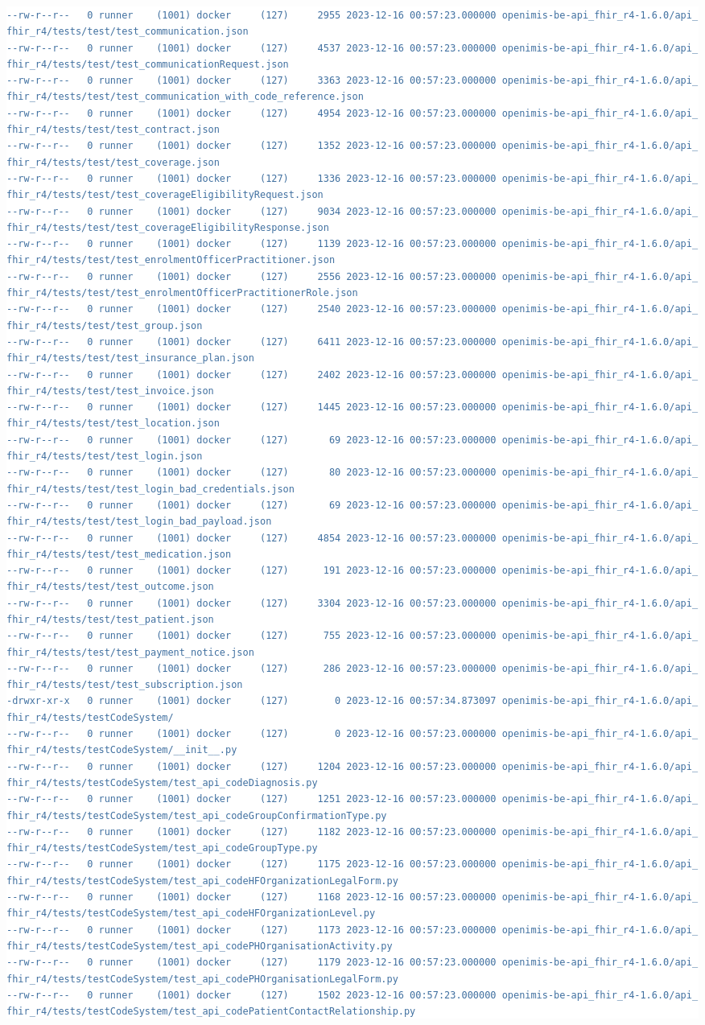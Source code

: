 ```diff
--rw-r--r--   0 runner    (1001) docker     (127)     2955 2023-12-16 00:57:23.000000 openimis-be-api_fhir_r4-1.6.0/api_fhir_r4/tests/test/test_communication.json
--rw-r--r--   0 runner    (1001) docker     (127)     4537 2023-12-16 00:57:23.000000 openimis-be-api_fhir_r4-1.6.0/api_fhir_r4/tests/test/test_communicationRequest.json
--rw-r--r--   0 runner    (1001) docker     (127)     3363 2023-12-16 00:57:23.000000 openimis-be-api_fhir_r4-1.6.0/api_fhir_r4/tests/test/test_communication_with_code_reference.json
--rw-r--r--   0 runner    (1001) docker     (127)     4954 2023-12-16 00:57:23.000000 openimis-be-api_fhir_r4-1.6.0/api_fhir_r4/tests/test/test_contract.json
--rw-r--r--   0 runner    (1001) docker     (127)     1352 2023-12-16 00:57:23.000000 openimis-be-api_fhir_r4-1.6.0/api_fhir_r4/tests/test/test_coverage.json
--rw-r--r--   0 runner    (1001) docker     (127)     1336 2023-12-16 00:57:23.000000 openimis-be-api_fhir_r4-1.6.0/api_fhir_r4/tests/test/test_coverageEligibilityRequest.json
--rw-r--r--   0 runner    (1001) docker     (127)     9034 2023-12-16 00:57:23.000000 openimis-be-api_fhir_r4-1.6.0/api_fhir_r4/tests/test/test_coverageEligibilityResponse.json
--rw-r--r--   0 runner    (1001) docker     (127)     1139 2023-12-16 00:57:23.000000 openimis-be-api_fhir_r4-1.6.0/api_fhir_r4/tests/test/test_enrolmentOfficerPractitioner.json
--rw-r--r--   0 runner    (1001) docker     (127)     2556 2023-12-16 00:57:23.000000 openimis-be-api_fhir_r4-1.6.0/api_fhir_r4/tests/test/test_enrolmentOfficerPractitionerRole.json
--rw-r--r--   0 runner    (1001) docker     (127)     2540 2023-12-16 00:57:23.000000 openimis-be-api_fhir_r4-1.6.0/api_fhir_r4/tests/test/test_group.json
--rw-r--r--   0 runner    (1001) docker     (127)     6411 2023-12-16 00:57:23.000000 openimis-be-api_fhir_r4-1.6.0/api_fhir_r4/tests/test/test_insurance_plan.json
--rw-r--r--   0 runner    (1001) docker     (127)     2402 2023-12-16 00:57:23.000000 openimis-be-api_fhir_r4-1.6.0/api_fhir_r4/tests/test/test_invoice.json
--rw-r--r--   0 runner    (1001) docker     (127)     1445 2023-12-16 00:57:23.000000 openimis-be-api_fhir_r4-1.6.0/api_fhir_r4/tests/test/test_location.json
--rw-r--r--   0 runner    (1001) docker     (127)       69 2023-12-16 00:57:23.000000 openimis-be-api_fhir_r4-1.6.0/api_fhir_r4/tests/test/test_login.json
--rw-r--r--   0 runner    (1001) docker     (127)       80 2023-12-16 00:57:23.000000 openimis-be-api_fhir_r4-1.6.0/api_fhir_r4/tests/test/test_login_bad_credentials.json
--rw-r--r--   0 runner    (1001) docker     (127)       69 2023-12-16 00:57:23.000000 openimis-be-api_fhir_r4-1.6.0/api_fhir_r4/tests/test/test_login_bad_payload.json
--rw-r--r--   0 runner    (1001) docker     (127)     4854 2023-12-16 00:57:23.000000 openimis-be-api_fhir_r4-1.6.0/api_fhir_r4/tests/test/test_medication.json
--rw-r--r--   0 runner    (1001) docker     (127)      191 2023-12-16 00:57:23.000000 openimis-be-api_fhir_r4-1.6.0/api_fhir_r4/tests/test/test_outcome.json
--rw-r--r--   0 runner    (1001) docker     (127)     3304 2023-12-16 00:57:23.000000 openimis-be-api_fhir_r4-1.6.0/api_fhir_r4/tests/test/test_patient.json
--rw-r--r--   0 runner    (1001) docker     (127)      755 2023-12-16 00:57:23.000000 openimis-be-api_fhir_r4-1.6.0/api_fhir_r4/tests/test/test_payment_notice.json
--rw-r--r--   0 runner    (1001) docker     (127)      286 2023-12-16 00:57:23.000000 openimis-be-api_fhir_r4-1.6.0/api_fhir_r4/tests/test/test_subscription.json
-drwxr-xr-x   0 runner    (1001) docker     (127)        0 2023-12-16 00:57:34.873097 openimis-be-api_fhir_r4-1.6.0/api_fhir_r4/tests/testCodeSystem/
--rw-r--r--   0 runner    (1001) docker     (127)        0 2023-12-16 00:57:23.000000 openimis-be-api_fhir_r4-1.6.0/api_fhir_r4/tests/testCodeSystem/__init__.py
--rw-r--r--   0 runner    (1001) docker     (127)     1204 2023-12-16 00:57:23.000000 openimis-be-api_fhir_r4-1.6.0/api_fhir_r4/tests/testCodeSystem/test_api_codeDiagnosis.py
--rw-r--r--   0 runner    (1001) docker     (127)     1251 2023-12-16 00:57:23.000000 openimis-be-api_fhir_r4-1.6.0/api_fhir_r4/tests/testCodeSystem/test_api_codeGroupConfirmationType.py
--rw-r--r--   0 runner    (1001) docker     (127)     1182 2023-12-16 00:57:23.000000 openimis-be-api_fhir_r4-1.6.0/api_fhir_r4/tests/testCodeSystem/test_api_codeGroupType.py
--rw-r--r--   0 runner    (1001) docker     (127)     1175 2023-12-16 00:57:23.000000 openimis-be-api_fhir_r4-1.6.0/api_fhir_r4/tests/testCodeSystem/test_api_codeHFOrganizationLegalForm.py
--rw-r--r--   0 runner    (1001) docker     (127)     1168 2023-12-16 00:57:23.000000 openimis-be-api_fhir_r4-1.6.0/api_fhir_r4/tests/testCodeSystem/test_api_codeHFOrganizationLevel.py
--rw-r--r--   0 runner    (1001) docker     (127)     1173 2023-12-16 00:57:23.000000 openimis-be-api_fhir_r4-1.6.0/api_fhir_r4/tests/testCodeSystem/test_api_codePHOrganisationActivity.py
--rw-r--r--   0 runner    (1001) docker     (127)     1179 2023-12-16 00:57:23.000000 openimis-be-api_fhir_r4-1.6.0/api_fhir_r4/tests/testCodeSystem/test_api_codePHOrganisationLegalForm.py
--rw-r--r--   0 runner    (1001) docker     (127)     1502 2023-12-16 00:57:23.000000 openimis-be-api_fhir_r4-1.6.0/api_fhir_r4/tests/testCodeSystem/test_api_codePatientContactRelationship.py
```
